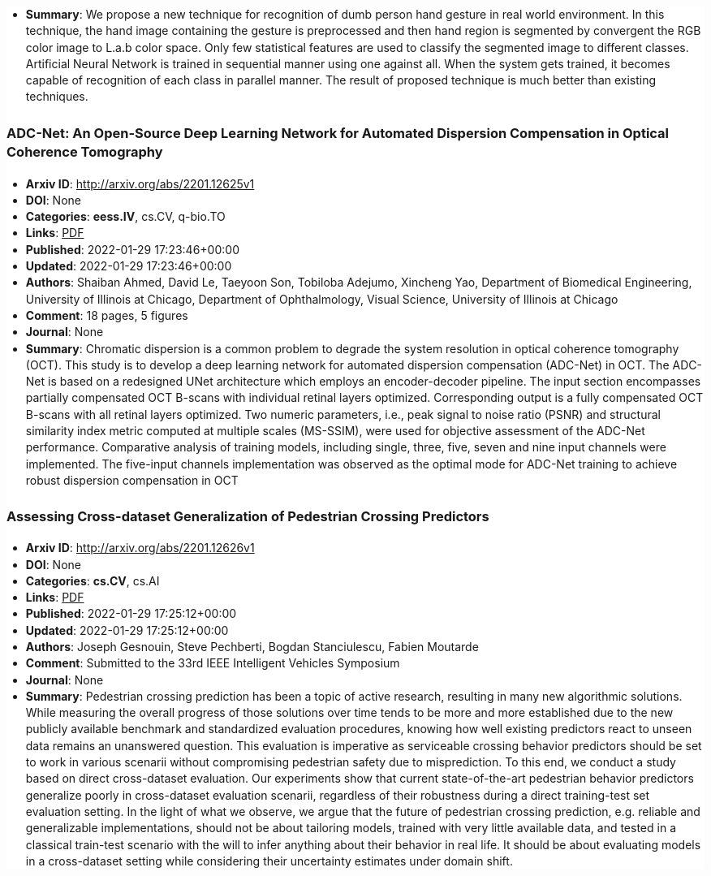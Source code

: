 - **Summary**: We propose a new technique for recognition of dumb person hand gesture in real world environment. In this technique, the hand image containing the gesture is preprocessed and then hand region is segmented by convergent the RGB color image to L.a.b color space. Only few statistical features are used to classify the segmented image to different classes. Artificial Neural Network is trained in sequential manner using one against all. When the system gets trained, it becomes capable of recognition of each class in parallel manner. The result of proposed technique is much better than existing techniques.



### ADC-Net: An Open-Source Deep Learning Network for Automated Dispersion Compensation in Optical Coherence Tomography
- **Arxiv ID**: http://arxiv.org/abs/2201.12625v1
- **DOI**: None
- **Categories**: **eess.IV**, cs.CV, q-bio.TO
- **Links**: [PDF](http://arxiv.org/pdf/2201.12625v1)
- **Published**: 2022-01-29 17:23:46+00:00
- **Updated**: 2022-01-29 17:23:46+00:00
- **Authors**: Shaiban Ahmed, David Le, Taeyoon Son, Tobiloba Adejumo, Xincheng Yao, Department of Biomedical Engineering, University of Illinois at Chicago, Department of Ophthalmology, Visual Science, University of Illinois at Chicago
- **Comment**: 18 pages, 5 figures
- **Journal**: None
- **Summary**: Chromatic dispersion is a common problem to degrade the system resolution in optical coherence tomography (OCT). This study is to develop a deep learning network for automated dispersion compensation (ADC-Net) in OCT. The ADC-Net is based on a redesigned UNet architecture which employs an encoder-decoder pipeline. The input section encompasses partially compensated OCT B-scans with individual retinal layers optimized. Corresponding output is a fully compensated OCT B-scans with all retinal layers optimized. Two numeric parameters, i.e., peak signal to noise ratio (PSNR) and structural similarity index metric computed at multiple scales (MS-SSIM), were used for objective assessment of the ADC-Net performance. Comparative analysis of training models, including single, three, five, seven and nine input channels were implemented. The five-input channels implementation was observed as the optimal mode for ADC-Net training to achieve robust dispersion compensation in OCT



### Assessing Cross-dataset Generalization of Pedestrian Crossing Predictors
- **Arxiv ID**: http://arxiv.org/abs/2201.12626v1
- **DOI**: None
- **Categories**: **cs.CV**, cs.AI
- **Links**: [PDF](http://arxiv.org/pdf/2201.12626v1)
- **Published**: 2022-01-29 17:25:12+00:00
- **Updated**: 2022-01-29 17:25:12+00:00
- **Authors**: Joseph Gesnouin, Steve Pechberti, Bogdan Stanciulescu, Fabien Moutarde
- **Comment**: Submitted to the 33rd IEEE Intelligent Vehicles Symposium
- **Journal**: None
- **Summary**: Pedestrian crossing prediction has been a topic of active research, resulting in many new algorithmic solutions. While measuring the overall progress of those solutions over time tends to be more and more established due to the new publicly available benchmark and standardized evaluation procedures, knowing how well existing predictors react to unseen data remains an unanswered question. This evaluation is imperative as serviceable crossing behavior predictors should be set to work in various scenarii without compromising pedestrian safety due to misprediction. To this end, we conduct a study based on direct cross-dataset evaluation. Our experiments show that current state-of-the-art pedestrian behavior predictors generalize poorly in cross-dataset evaluation scenarii, regardless of their robustness during a direct training-test set evaluation setting. In the light of what we observe, we argue that the future of pedestrian crossing prediction, e.g. reliable and generalizable implementations, should not be about tailoring models, trained with very little available data, and tested in a classical train-test scenario with the will to infer anything about their behavior in real life. It should be about evaluating models in a cross-dataset setting while considering their uncertainty estimates under domain shift.
